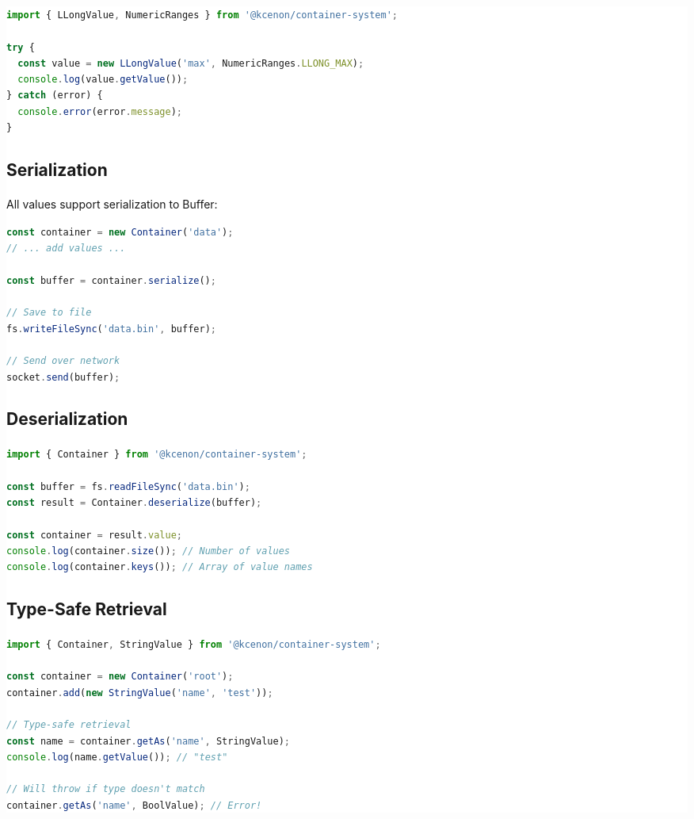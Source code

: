 ```typescript
import { LLongValue, NumericRanges } from '@kcenon/container-system';

try {
  const value = new LLongValue('max', NumericRanges.LLONG_MAX);
  console.log(value.getValue());
} catch (error) {
  console.error(error.message);
}
```

## Serialization

All values support serialization to Buffer:

```typescript
const container = new Container('data');
// ... add values ...

const buffer = container.serialize();

// Save to file
fs.writeFileSync('data.bin', buffer);

// Send over network
socket.send(buffer);
```

## Deserialization

```typescript
import { Container } from '@kcenon/container-system';

const buffer = fs.readFileSync('data.bin');
const result = Container.deserialize(buffer);

const container = result.value;
console.log(container.size()); // Number of values
console.log(container.keys()); // Array of value names
```

## Type-Safe Retrieval

```typescript
import { Container, StringValue } from '@kcenon/container-system';

const container = new Container('root');
container.add(new StringValue('name', 'test'));

// Type-safe retrieval
const name = container.getAs('name', StringValue);
console.log(name.getValue()); // "test"

// Will throw if type doesn't match
container.getAs('name', BoolValue); // Error!
```
